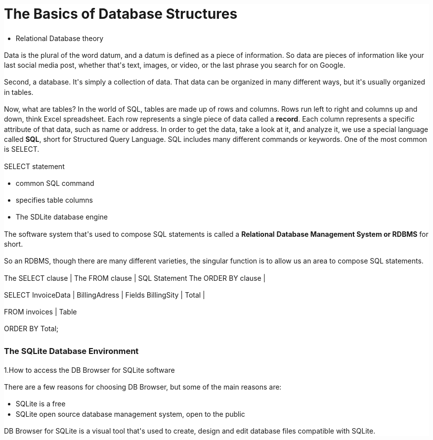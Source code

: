 # The Basics of Database Structures

- Relational Database theory

Data is the plural of the word datum, and a datum is defined as a piece of information.
So data are pieces of information like your last social media post, whether that's text,
images, or video, or the last phrase you search for on Google. 

Second, a database. It's simply a collection of data. That data can be organized in many
different ways, but it's usually organized in tables. 

Now, what are tables? In the world of SQL, tables are made up of rows and columns. Rows
run left to right and columns up and down, think Excel spreadsheet. Each row represents
a single piece of data called a **record**. Each column represents a specific attribute
of that data, such as name or address. In order to get the data, take a look at it, and
analyze it, we use a special language called **SQL**, short for Structured Query Language.
SQL includes many different commands or keywords. One of the most common is SELECT. 

SELECT statement
- common SQL command
- specifies table columns

- The SDLite database engine

The software system that's used to compose SQL statements is called a **Relational**
**Database Management System or RDBMS** for short. 

So an RDBMS, though there are many different varieties, the singular function is to
allow us an area to compose SQL statements. 

The SELECT clause   |
The FROM clause     |    SQL Statement
The ORDER BY clause |

SELECT
    InvoiceData     |
    BillingAdress   |    Fields
    BillingSity     |
    Total           |

FROM
    invoices        |    Table

ORDER BY
    Total;

### The SQLite Database Environment

1.How to access the DB Browser for SQLite software

There are a few reasons for choosing DB Browser, but some of the main reasons are:

- SQLite is a free
- SQLite open source database management system, open to the public

DB Browser for SQLite is a visual tool that's used to create, design and edit database
files compatible with SQLite.
